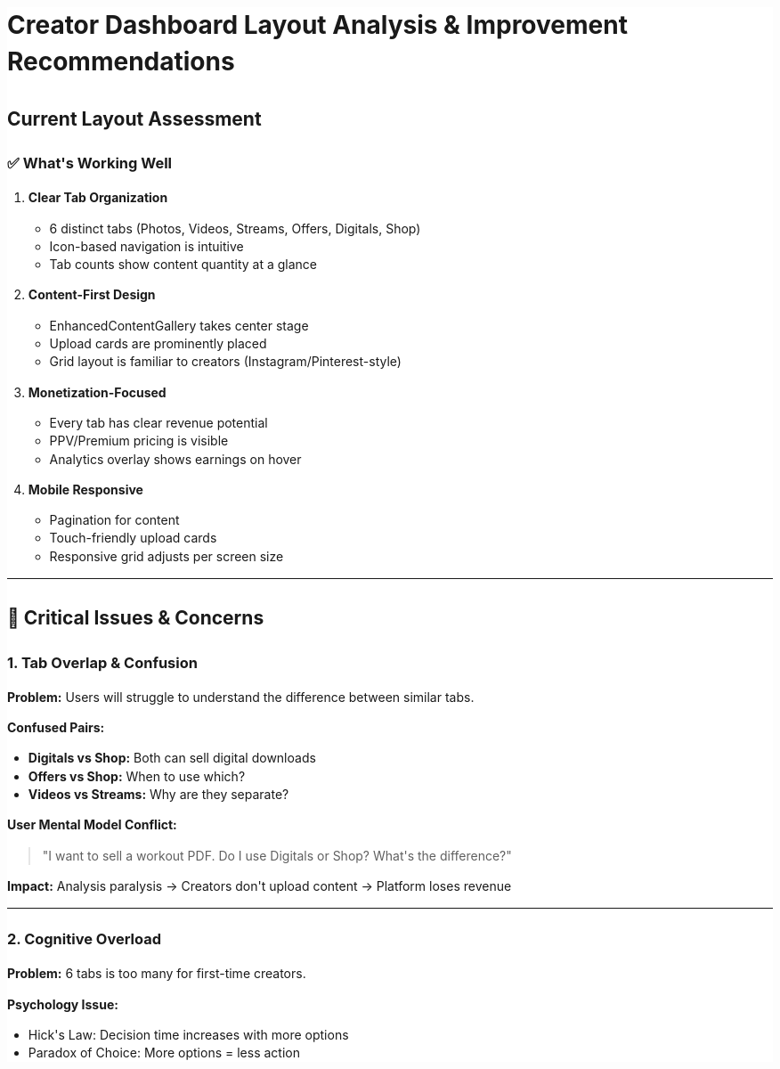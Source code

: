 # Creator Dashboard Layout Analysis & Improvement Recommendations

## Current Layout Assessment

### ✅ **What's Working Well**

1. **Clear Tab Organization**
   - 6 distinct tabs (Photos, Videos, Streams, Offers, Digitals, Shop)
   - Icon-based navigation is intuitive
   - Tab counts show content quantity at a glance

2. **Content-First Design**
   - EnhancedContentGallery takes center stage
   - Upload cards are prominently placed
   - Grid layout is familiar to creators (Instagram/Pinterest-style)

3. **Monetization-Focused**
   - Every tab has clear revenue potential
   - PPV/Premium pricing is visible
   - Analytics overlay shows earnings on hover

4. **Mobile Responsive**
   - Pagination for content
   - Touch-friendly upload cards
   - Responsive grid adjusts per screen size

---

## 🔴 **Critical Issues & Concerns**

### 1. **Tab Overlap & Confusion**

**Problem:** Users will struggle to understand the difference between similar tabs.

**Confused Pairs:**
- **Digitals vs Shop:** Both can sell digital downloads
- **Offers vs Shop:** When to use which?
- **Videos vs Streams:** Why are they separate?

**User Mental Model Conflict:**
> "I want to sell a workout PDF. Do I use Digitals or Shop? What's the difference?"

**Impact:** Analysis paralysis → Creators don't upload content → Platform loses revenue

---

### 2. **Cognitive Overload**

**Problem:** 6 tabs is too many for first-time creators.

**Psychology Issue:**
- Hick's Law: Decision time increases with more options
- Paradox of Choice: More options = less action
